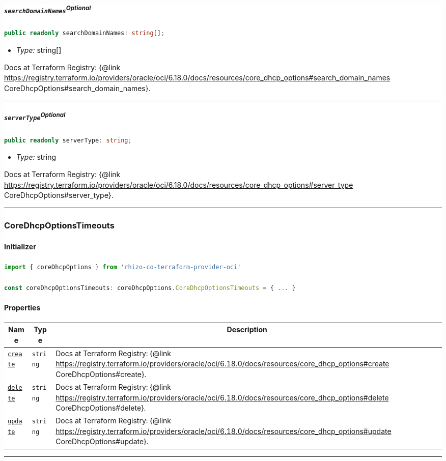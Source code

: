 
##### `searchDomainNames`<sup>Optional</sup> <a name="searchDomainNames" id="rhizo-co-terraform-provider-oci.coreDhcpOptions.CoreDhcpOptionsOptions.property.searchDomainNames"></a>

```typescript
public readonly searchDomainNames: string[];
```

- *Type:* string[]

Docs at Terraform Registry: {@link https://registry.terraform.io/providers/oracle/oci/6.18.0/docs/resources/core_dhcp_options#search_domain_names CoreDhcpOptions#search_domain_names}.

---

##### `serverType`<sup>Optional</sup> <a name="serverType" id="rhizo-co-terraform-provider-oci.coreDhcpOptions.CoreDhcpOptionsOptions.property.serverType"></a>

```typescript
public readonly serverType: string;
```

- *Type:* string

Docs at Terraform Registry: {@link https://registry.terraform.io/providers/oracle/oci/6.18.0/docs/resources/core_dhcp_options#server_type CoreDhcpOptions#server_type}.

---

### CoreDhcpOptionsTimeouts <a name="CoreDhcpOptionsTimeouts" id="rhizo-co-terraform-provider-oci.coreDhcpOptions.CoreDhcpOptionsTimeouts"></a>

#### Initializer <a name="Initializer" id="rhizo-co-terraform-provider-oci.coreDhcpOptions.CoreDhcpOptionsTimeouts.Initializer"></a>

```typescript
import { coreDhcpOptions } from 'rhizo-co-terraform-provider-oci'

const coreDhcpOptionsTimeouts: coreDhcpOptions.CoreDhcpOptionsTimeouts = { ... }
```

#### Properties <a name="Properties" id="Properties"></a>

| **Name** | **Type** | **Description** |
| --- | --- | --- |
| <code><a href="#rhizo-co-terraform-provider-oci.coreDhcpOptions.CoreDhcpOptionsTimeouts.property.create">create</a></code> | <code>string</code> | Docs at Terraform Registry: {@link https://registry.terraform.io/providers/oracle/oci/6.18.0/docs/resources/core_dhcp_options#create CoreDhcpOptions#create}. |
| <code><a href="#rhizo-co-terraform-provider-oci.coreDhcpOptions.CoreDhcpOptionsTimeouts.property.delete">delete</a></code> | <code>string</code> | Docs at Terraform Registry: {@link https://registry.terraform.io/providers/oracle/oci/6.18.0/docs/resources/core_dhcp_options#delete CoreDhcpOptions#delete}. |
| <code><a href="#rhizo-co-terraform-provider-oci.coreDhcpOptions.CoreDhcpOptionsTimeouts.property.update">update</a></code> | <code>string</code> | Docs at Terraform Registry: {@link https://registry.terraform.io/providers/oracle/oci/6.18.0/docs/resources/core_dhcp_options#update CoreDhcpOptions#update}. |

---
